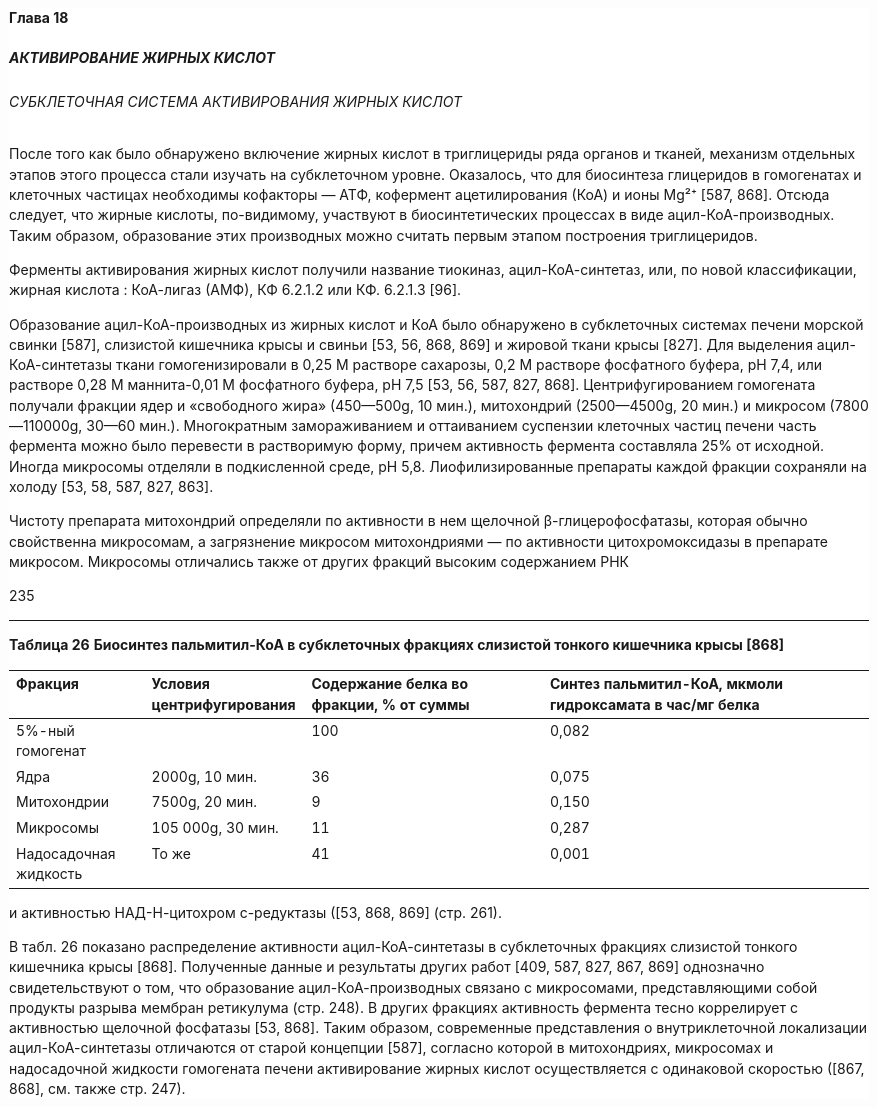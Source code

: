 #### Глава 18
##### АКТИВИРОВАНИЕ ЖИРНЫХ КИСЛОТ
###### СУБКЛЕТОЧНАЯ СИСТЕМА АКТИВИРОВАНИЯ ЖИРНЫХ КИСЛОТ
После того как было обнаружено включение жирных кислот в триглицериды ряда органов и тканей, механизм отдельных этапов этого процесса стали изучать на субклеточном уровне. Оказалось, что для биосинтеза глицеридов в гомогенатах и клеточных частицах необходимы кофакторы — АТФ, кофермент ацетилирования (КоА) и ионы Mg²⁺ [587, 868]. Отсюда следует, что жирные кислоты, по-видимому, участвуют в биосинтетических процессах в виде ацил-КоА-производных. Таким образом, образование этих производных можно считать первым этапом построения триглицеридов.

Ферменты активирования жирных кислот получили название тиокиназ, ацил-КоА-синтетаз, или, по новой классификации, жирная кислота : КоА-лигаз (АМФ), КФ 6.2.1.2 или КФ. 6.2.1.3 [96].

Образование ацил-КоА-производных из жирных кислот и КоА было обнаружено в субклеточных системах печени морской свинки [587], слизистой кишечника крысы и свиньи [53, 56, 868, 869] и жировой ткани крысы [827]. Для выделения ацил-КоА-синтетазы ткани гомогенизировали в 0,25 М растворе сахарозы, 0,2 М растворе фосфатного буфера, рН 7,4, или растворе 0,28 М маннита-0,01 М фосфатного буфера, рН 7,5 [53, 56, 587, 827, 868]. Центрифугированием гомогената получали фракции ядер и «свободного жира» (450—500g, 10 мин.), митохондрий (2500—4500g, 20 мин.) и микросом (7800—110000g, 30—60 мин.). Многократным замораживанием и оттаиванием суспензии клеточных частиц печени часть фермента можно было перевести в растворимую форму, причем активность фермента составляла 25% от исходной. Иногда микросомы отделяли в подкисленной среде, рН 5,8. Лиофилизированные препараты каждой фракции сохраняли на холоду [53, 58, 587, 827, 863].

Чистоту препарата митохондрий определяли по активности в нем щелочной β-глицерофосфатазы, которая обычно свойственна микросомам, а загрязнение микросом митохондриями — по активности цитохромоксидазы в препарате микросом. Микросомы отличались также от других фракций высоким содержанием РНК

235

---

**Таблица 26**
**Биосинтез пальмитил-КоА в субклеточных фракциях слизистой тонкого кишечника крысы [868]**

| Фракция | Условия центрифугирования | Содержание белка во фракции, % от суммы | Синтез пальмитил-КоА, мкмоли гидроксамата в час/мг белка |
| :--- | :--- | :--- | :--- |
| 5%-ный гомогенат | | 100 | 0,082 |
| Ядра | 2000g, 10 мин. | 36 | 0,075 |
| Митохондрии | 7500g, 20 мин. | 9 | 0,150 |
| Микросомы | 105 000g, 30 мин. | 11 | 0,287 |
| Надосадочная жидкость | То же | 41 | 0,001 |

и активностью НАД-Н-цитохром с-редуктазы ([53, 868, 869] (стр. 261).

В табл. 26 показано распределение активности ацил-КоА-синтетазы в субклеточных фракциях слизистой тонкого кишечника крысы [868]. Полученные данные и результаты других работ [409, 587, 827, 867, 869] однозначно свидетельствуют о том, что образование ацил-КоА-производных связано с микросомами, представляющими собой продукты разрыва мембран ретикулума (стр. 248). В других фракциях активность фермента тесно коррелирует с активностью щелочной фосфатазы [53, 868]. Таким образом, современные представления о внутриклеточной локализации ацил-КоА-синтетазы отличаются от старой концепции [587], согласно которой в митохондриях, микросомах и надосадочной жидкости гомогената печени активирование жирных кислот осуществляется с одинаковой скоростью ([867, 868], см. также стр. 247).
